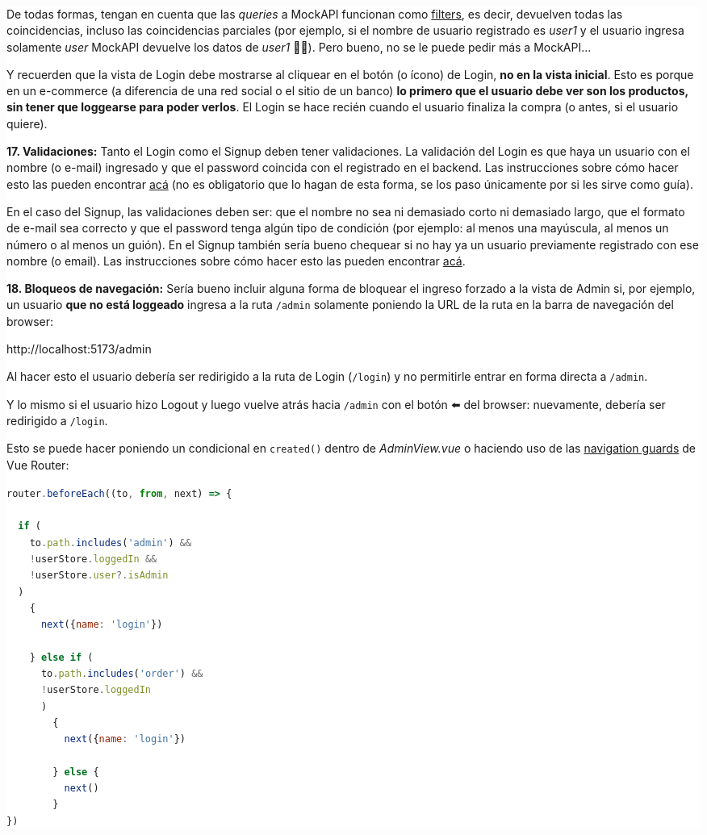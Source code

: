 De todas formas, tengan en cuenta que las _queries_ a MockAPI funcionan como [filters](https://github.com/mockapi-io/docs/wiki/Code-examples#filtering), es decir, devuelven todas las coincidencias, incluso las coincidencias parciales (por ejemplo, si el nombre de usuario registrado es _user1_ y el usuario ingresa solamente _user_ MockAPI devuelve los datos de _user1_ 🤦‍♂️️). Pero bueno, no se le puede pedir más a MockAPI...

Y recuerden que la vista de Login debe mostrarse al cliquear en el botón (o ícono) de Login, __no en la vista inicial__. Esto es porque en un e-commerce (a diferencia de una red social o el sitio de un banco) __lo primero que el usuario debe ver son los productos, sin tener que loggearse para poder verlos__. El Login se hace recién cuando el usuario finaliza la compra (o antes, si el usuario quiere).




__17. Validaciones:__ Tanto el Login como el Signup deben tener validaciones. La validación del Login es que haya un usuario con el nombre (o e-mail) ingresado y que el password coincida con el registrado en el backend. Las instrucciones sobre cómo hacer esto las pueden encontrar [acá](https://frontendlab.vercel.app/vue/simulando-un-login/) (no es obligatorio que lo hagan de esta forma, se los paso únicamente por si les sirve como guía).

En el caso del Signup, las validaciones deben ser: que el nombre no sea ni demasiado corto ni demasiado largo, que el formato de e-mail sea correcto y que el password tenga algún tipo de condición (por ejemplo: al menos una mayúscula, al menos un número o al menos un guión). En el Signup también sería bueno chequear si no hay ya un usuario previamente registrado con ese nombre (o email). Las instrucciones sobre cómo hacer esto las pueden encontrar [acá](https://frontendlab.vercel.app/vue/simulando-un-signup/#simulando-un-signup).



__18. Bloqueos de navegación:__ Sería bueno incluir alguna forma de bloquear el ingreso forzado a la vista de Admin si, por ejemplo, un usuario __que no está loggeado__ ingresa a la ruta `/admin` solamente poniendo la URL de la ruta en la barra de navegación del browser:

http://localhost:5173/admin

Al hacer esto el usuario debería ser redirigido a la ruta de Login (`/login`) y no permitirle entrar en forma directa a `/admin`.

Y lo mismo si el usuario hizo Logout y luego vuelve atrás hacia `/admin` con el botón ⬅️ del browser: nuevamente, debería ser redirigido a `/login`.

Esto se puede hacer poniendo un condicional en `created()` dentro de _AdminView.vue_ o haciendo uso de las [navigation guards](https://router.vuejs.org/guide/advanced/navigation-guards.html#navigation-guards) de Vue Router:

```js
router.beforeEach((to, from, next) => {

  if (
    to.path.includes('admin') && 
    !userStore.loggedIn && 
    !userStore.user?.isAdmin
  ) 
    { 
      next({name: 'login'})

    } else if (
      to.path.includes('order') && 
      !userStore.loggedIn
      ) 
        { 
          next({name: 'login'})
          
        } else {
          next()
        }
})

```
